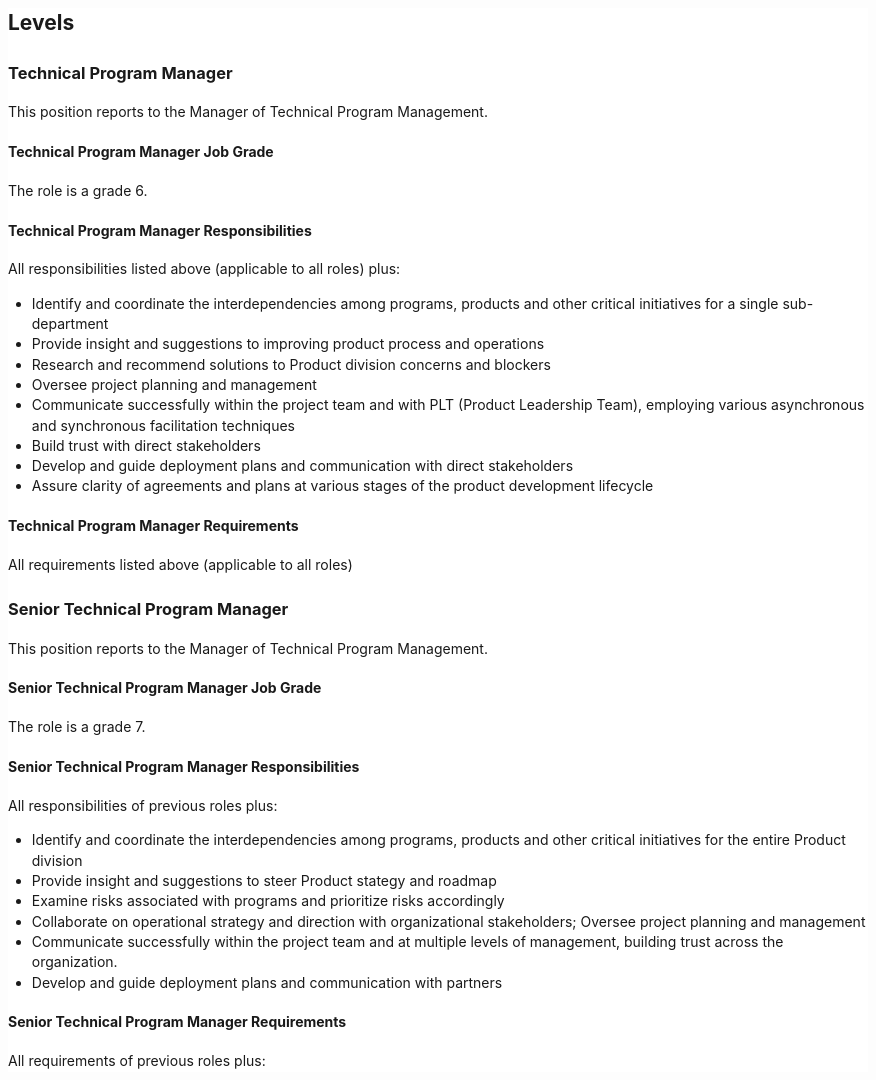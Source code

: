 ## Levels

### Technical Program Manager

This position reports to the Manager of Technical Program Management.

#### Technical Program Manager Job Grade

The role is a grade 6.

#### Technical Program Manager Responsibilities

All responsibilities listed above (applicable to all roles) plus:

* Identify and coordinate the interdependencies among programs, products and other critical initiatives for a single sub-department
* Provide insight and suggestions to improving product process and operations
* Research and recommend solutions to Product division concerns and blockers
* Oversee project planning and management
* Communicate successfully within the project team and with PLT (Product Leadership Team), employing various asynchronous and synchronous facilitation techniques
* Build trust with direct stakeholders
* Develop and guide deployment plans and communication with direct stakeholders
* Assure clarity of agreements and plans at various stages of the product development lifecycle

#### Technical Program Manager Requirements

All requirements listed above (applicable to all roles)

### Senior Technical Program Manager

This position reports to the Manager of Technical Program Management.

#### Senior Technical Program Manager Job Grade

The role is a grade 7.

#### Senior Technical Program Manager Responsibilities

All responsibilities of previous roles plus:

* Identify and coordinate the interdependencies among programs, products and other critical initiatives for the entire Product division
* Provide insight and suggestions to steer Product stategy and roadmap
* Examine risks associated with programs and prioritize risks accordingly
* Collaborate on operational strategy and direction with organizational stakeholders; Oversee project planning and management
* Communicate successfully within the project team and at multiple levels of management, building trust across the organization.
* Develop and guide deployment plans and communication with partners

#### Senior Technical Program Manager Requirements

All requirements of previous roles plus:

